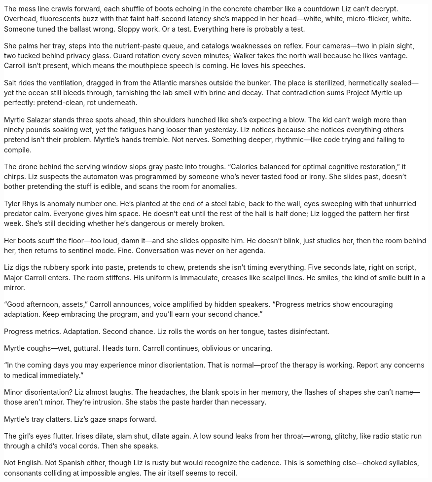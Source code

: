The mess line crawls forward, each shuffle of boots echoing in the concrete chamber like a countdown Liz can’t decrypt. Overhead, fluorescents buzz with that faint half-second latency she’s mapped in her head—white, white, micro-flicker, white. Someone tuned the ballast wrong. Sloppy work. Or a test. Everything here is probably a test.

She palms her tray, steps into the nutrient-paste queue, and catalogs weaknesses on reflex. Four cameras—two in plain sight, two tucked behind privacy glass. Guard rotation every seven minutes; Walker takes the north wall because he likes vantage. Carroll isn’t present, which means the mouthpiece speech is coming. He loves his speeches.

Salt rides the ventilation, dragged in from the Atlantic marshes outside the bunker. The place is sterilized, hermetically sealed—yet the ocean still bleeds through, tarnishing the lab smell with brine and decay. That contradiction sums Project Myrtle up perfectly: pretend-clean, rot underneath.

Myrtle Salazar stands three spots ahead, thin shoulders hunched like she’s expecting a blow. The kid can’t weigh more than ninety pounds soaking wet, yet the fatigues hang looser than yesterday. Liz notices because she notices everything others pretend isn’t their problem. Myrtle’s hands tremble. Not nerves. Something deeper, rhythmic—like code trying and failing to compile.

The drone behind the serving window slops gray paste into troughs. “Calories balanced for optimal cognitive restoration,” it chirps. Liz suspects the automaton was programmed by someone who’s never tasted food or irony. She slides past, doesn’t bother pretending the stuff is edible, and scans the room for anomalies.

Tyler Rhys is anomaly number one. He’s planted at the end of a steel table, back to the wall, eyes sweeping with that unhurried predator calm. Everyone gives him space. He doesn’t eat until the rest of the hall is half done; Liz logged the pattern her first week. She’s still deciding whether he’s dangerous or merely broken.

Her boots scuff the floor—too loud, damn it—and she slides opposite him. He doesn’t blink, just studies her, then the room behind her, then returns to sentinel mode. Fine. Conversation was never on her agenda.

Liz digs the rubbery spork into paste, pretends to chew, pretends she isn’t timing everything. Five seconds late, right on script, Major Carroll enters. The room stiffens. His uniform is immaculate, creases like scalpel lines. He smiles, the kind of smile built in a mirror.

“Good afternoon, assets,” Carroll announces, voice amplified by hidden speakers. “Progress metrics show encouraging adaptation. Keep embracing the program, and you’ll earn your second chance.”

Progress metrics. Adaptation. Second chance. Liz rolls the words on her tongue, tastes disinfectant.

Myrtle coughs—wet, guttural. Heads turn. Carroll continues, oblivious or uncaring.

“In the coming days you may experience minor disorientation. That is normal—proof the therapy is working. Report any concerns to medical immediately.”

Minor disorientation? Liz almost laughs. The headaches, the blank spots in her memory, the flashes of shapes she can’t name—those aren’t minor. They’re intrusion. She stabs the paste harder than necessary.

Myrtle’s tray clatters. Liz’s gaze snaps forward.

The girl’s eyes flutter. Irises dilate, slam shut, dilate again. A low sound leaks from her throat—wrong, glitchy, like radio static run through a child’s vocal cords. Then she speaks.

Not English. Not Spanish either, though Liz is rusty but would recognize the cadence. This is something else—choked syllables, consonants colliding at impossible angles. The air itself seems to recoil.
